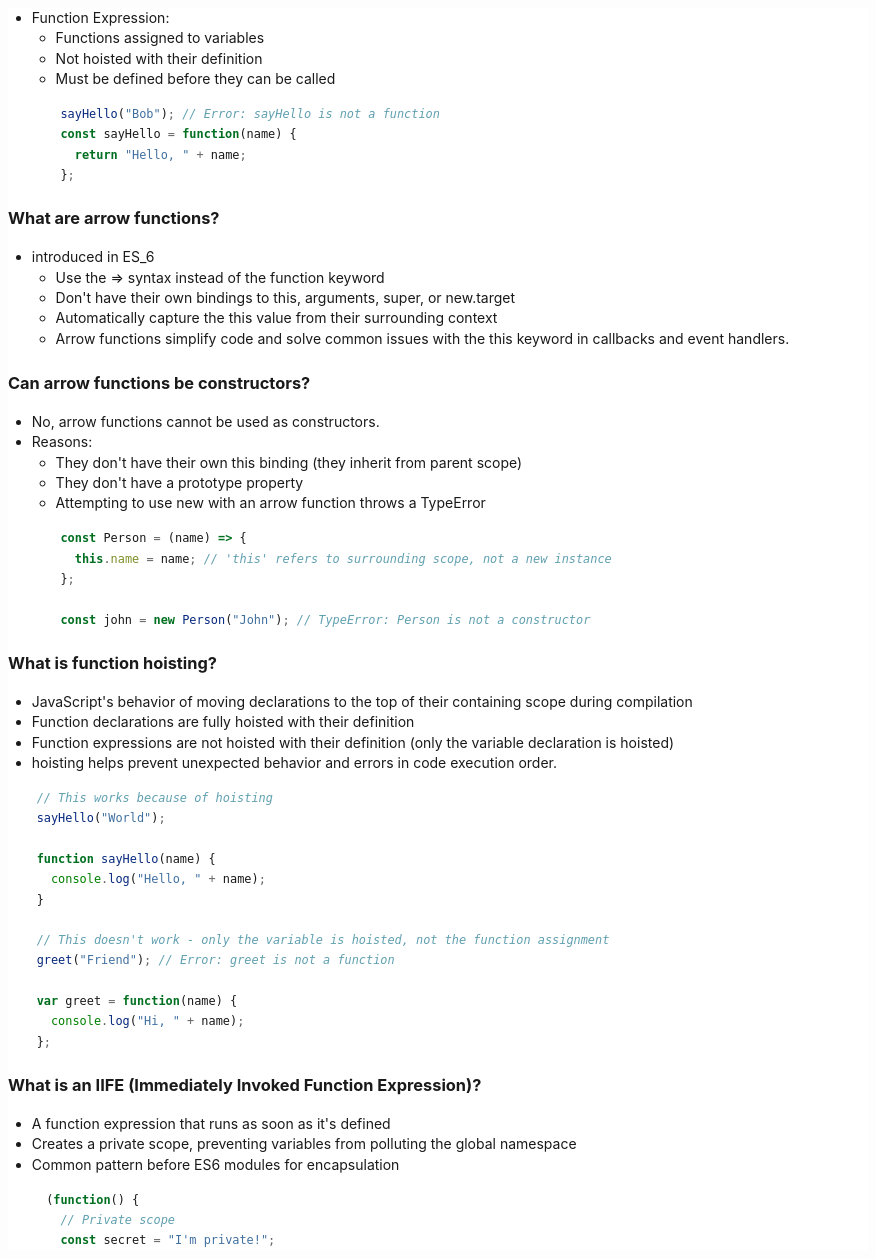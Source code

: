 - Function Expression:
    - Functions assigned to variables
    - Not hoisted with their definition
    - Must be defined before they can be called
    ```js
        sayHello("Bob"); // Error: sayHello is not a function
        const sayHello = function(name) {
          return "Hello, " + name;
        };
    ```

### What are arrow functions?
- introduced in ES_6
    - Use the => syntax instead of the function keyword
    - Don't have their own bindings to this, arguments, super, or new.target
    - Automatically capture the this value from their surrounding context
    - Arrow functions simplify code and solve common issues with the this keyword in callbacks and event handlers.
### Can arrow functions be constructors?
- No, arrow functions cannot be used as constructors.
- Reasons:
    - They don't have their own this binding (they inherit from parent scope)
    - They don't have a prototype property
    - Attempting to use new with an arrow function throws a TypeError
    ```js
        const Person = (name) => {
          this.name = name; // 'this' refers to surrounding scope, not a new instance
        };

        const john = new Person("John"); // TypeError: Person is not a constructor
    ```
### What is function hoisting?
- JavaScript's behavior of moving declarations to the top of their containing scope during compilation
- Function declarations are fully hoisted with their definition
- Function expressions are not hoisted with their definition (only the variable declaration is hoisted)
- hoisting helps prevent unexpected behavior and errors in code execution order.
```js
    // This works because of hoisting
    sayHello("World");

    function sayHello(name) {
      console.log("Hello, " + name);
    }

    // This doesn't work - only the variable is hoisted, not the function assignment
    greet("Friend"); // Error: greet is not a function

    var greet = function(name) {
      console.log("Hi, " + name);
    };
```
### What is an IIFE (Immediately Invoked Function Expression)?
- A function expression that runs as soon as it's defined
- Creates a private scope, preventing variables from polluting the global namespace
- Common pattern before ES6 modules for encapsulation
  ```js
    (function() {
      // Private scope
      const secret = "I'm private!";
  ```